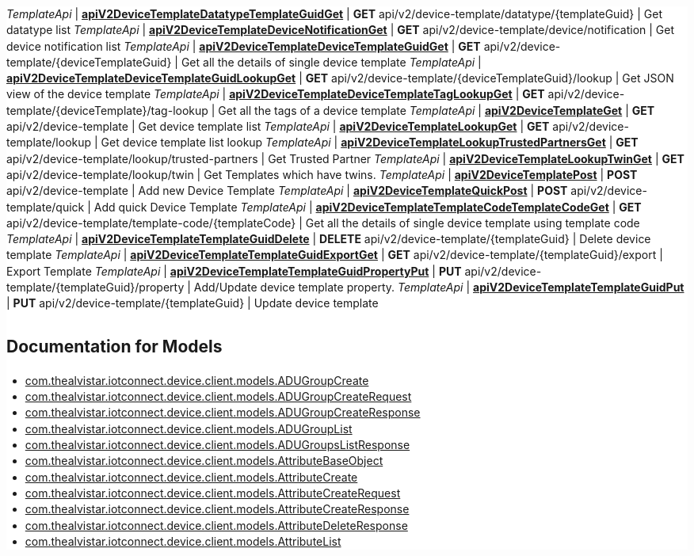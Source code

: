 *TemplateApi* | [**apiV2DeviceTemplateDatatypeTemplateGuidGet**](docs/TemplateApi.md#apiv2devicetemplatedatatypetemplateguidget) | **GET** api/v2/device-template/datatype/{templateGuid} | Get datatype list
*TemplateApi* | [**apiV2DeviceTemplateDeviceNotificationGet**](docs/TemplateApi.md#apiv2devicetemplatedevicenotificationget) | **GET** api/v2/device-template/device/notification | Get device notification list
*TemplateApi* | [**apiV2DeviceTemplateDeviceTemplateGuidGet**](docs/TemplateApi.md#apiv2devicetemplatedevicetemplateguidget) | **GET** api/v2/device-template/{deviceTemplateGuid} | Get all the details of single device template
*TemplateApi* | [**apiV2DeviceTemplateDeviceTemplateGuidLookupGet**](docs/TemplateApi.md#apiv2devicetemplatedevicetemplateguidlookupget) | **GET** api/v2/device-template/{deviceTemplateGuid}/lookup | Get JSON view of the device template
*TemplateApi* | [**apiV2DeviceTemplateDeviceTemplateTagLookupGet**](docs/TemplateApi.md#apiv2devicetemplatedevicetemplatetaglookupget) | **GET** api/v2/device-template/{deviceTemplate}/tag-lookup | Get all the tags of a device template
*TemplateApi* | [**apiV2DeviceTemplateGet**](docs/TemplateApi.md#apiv2devicetemplateget) | **GET** api/v2/device-template | Get device template list
*TemplateApi* | [**apiV2DeviceTemplateLookupGet**](docs/TemplateApi.md#apiv2devicetemplatelookupget) | **GET** api/v2/device-template/lookup | Get device template list lookup
*TemplateApi* | [**apiV2DeviceTemplateLookupTrustedPartnersGet**](docs/TemplateApi.md#apiv2devicetemplatelookuptrustedpartnersget) | **GET** api/v2/device-template/lookup/trusted-partners | Get Trusted Partner
*TemplateApi* | [**apiV2DeviceTemplateLookupTwinGet**](docs/TemplateApi.md#apiv2devicetemplatelookuptwinget) | **GET** api/v2/device-template/lookup/twin | Get Templates which have twins.
*TemplateApi* | [**apiV2DeviceTemplatePost**](docs/TemplateApi.md#apiv2devicetemplatepost) | **POST** api/v2/device-template | Add new Device Template
*TemplateApi* | [**apiV2DeviceTemplateQuickPost**](docs/TemplateApi.md#apiv2devicetemplatequickpost) | **POST** api/v2/device-template/quick | Add quick Device Template
*TemplateApi* | [**apiV2DeviceTemplateTemplateCodeTemplateCodeGet**](docs/TemplateApi.md#apiv2devicetemplatetemplatecodetemplatecodeget) | **GET** api/v2/device-template/template-code/{templateCode} | Get all the details of single device template using template code
*TemplateApi* | [**apiV2DeviceTemplateTemplateGuidDelete**](docs/TemplateApi.md#apiv2devicetemplatetemplateguiddelete) | **DELETE** api/v2/device-template/{templateGuid} | Delete device template
*TemplateApi* | [**apiV2DeviceTemplateTemplateGuidExportGet**](docs/TemplateApi.md#apiv2devicetemplatetemplateguidexportget) | **GET** api/v2/device-template/{templateGuid}/export | Export Template
*TemplateApi* | [**apiV2DeviceTemplateTemplateGuidPropertyPut**](docs/TemplateApi.md#apiv2devicetemplatetemplateguidpropertyput) | **PUT** api/v2/device-template/{templateGuid}/property | Add/Update device template property.
*TemplateApi* | [**apiV2DeviceTemplateTemplateGuidPut**](docs/TemplateApi.md#apiv2devicetemplatetemplateguidput) | **PUT** api/v2/device-template/{templateGuid} | Update device template


<a name="documentation-for-models"></a>
## Documentation for Models

 - [com.thealvistar.iotconnect.device.client.models.ADUGroupCreate](docs/ADUGroupCreate.md)
 - [com.thealvistar.iotconnect.device.client.models.ADUGroupCreateRequest](docs/ADUGroupCreateRequest.md)
 - [com.thealvistar.iotconnect.device.client.models.ADUGroupCreateResponse](docs/ADUGroupCreateResponse.md)
 - [com.thealvistar.iotconnect.device.client.models.ADUGroupList](docs/ADUGroupList.md)
 - [com.thealvistar.iotconnect.device.client.models.ADUGroupsListResponse](docs/ADUGroupsListResponse.md)
 - [com.thealvistar.iotconnect.device.client.models.AttributeBaseObject](docs/AttributeBaseObject.md)
 - [com.thealvistar.iotconnect.device.client.models.AttributeCreate](docs/AttributeCreate.md)
 - [com.thealvistar.iotconnect.device.client.models.AttributeCreateRequest](docs/AttributeCreateRequest.md)
 - [com.thealvistar.iotconnect.device.client.models.AttributeCreateResponse](docs/AttributeCreateResponse.md)
 - [com.thealvistar.iotconnect.device.client.models.AttributeDeleteResponse](docs/AttributeDeleteResponse.md)
 - [com.thealvistar.iotconnect.device.client.models.AttributeList](docs/AttributeList.md)